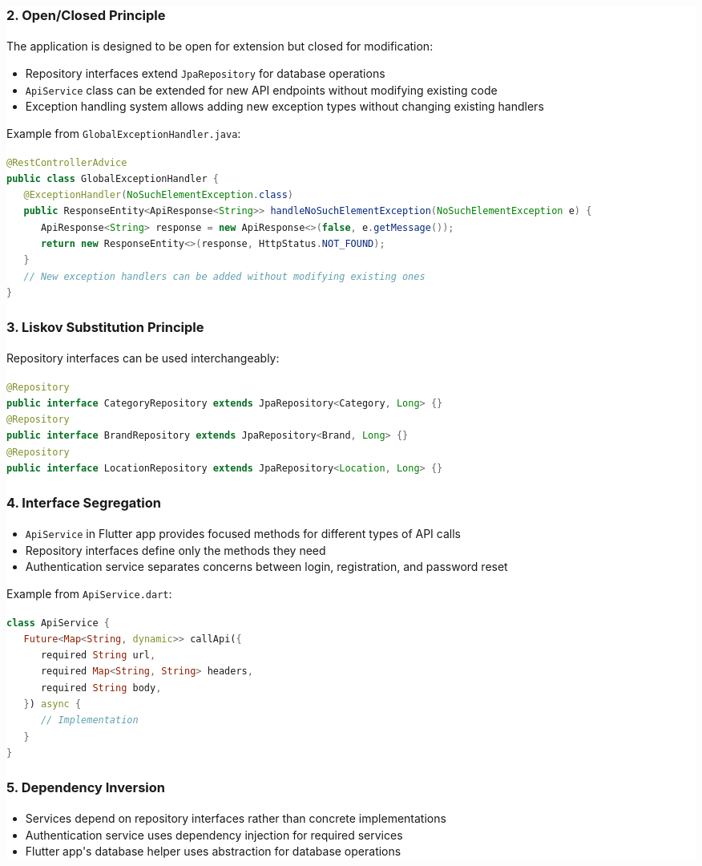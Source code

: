### 2. Open/Closed Principle
The application is designed to be open for extension but closed for modification:
- Repository interfaces extend `JpaRepository` for database operations
- `ApiService` class can be extended for new API endpoints without modifying existing code
- Exception handling system allows adding new exception types without changing existing handlers

Example from `GlobalExceptionHandler.java`:
```java
@RestControllerAdvice
public class GlobalExceptionHandler {
   @ExceptionHandler(NoSuchElementException.class)
   public ResponseEntity<ApiResponse<String>> handleNoSuchElementException(NoSuchElementException e) {
      ApiResponse<String> response = new ApiResponse<>(false, e.getMessage());
      return new ResponseEntity<>(response, HttpStatus.NOT_FOUND);
   }
   // New exception handlers can be added without modifying existing ones
}
```

### 3. Liskov Substitution Principle
Repository interfaces can be used interchangeably:
```java
@Repository
public interface CategoryRepository extends JpaRepository<Category, Long> {}
@Repository
public interface BrandRepository extends JpaRepository<Brand, Long> {}
@Repository
public interface LocationRepository extends JpaRepository<Location, Long> {}
```

### 4. Interface Segregation
- `ApiService` in Flutter app provides focused methods for different types of API calls
- Repository interfaces define only the methods they need
- Authentication service separates concerns between login, registration, and password reset

Example from `ApiService.dart`:
```dart
class ApiService {
   Future<Map<String, dynamic>> callApi({
      required String url,
      required Map<String, String> headers,
      required String body,
   }) async {
      // Implementation
   }
}
```

### 5. Dependency Inversion
- Services depend on repository interfaces rather than concrete implementations
- Authentication service uses dependency injection for required services
- Flutter app's database helper uses abstraction for database operations
